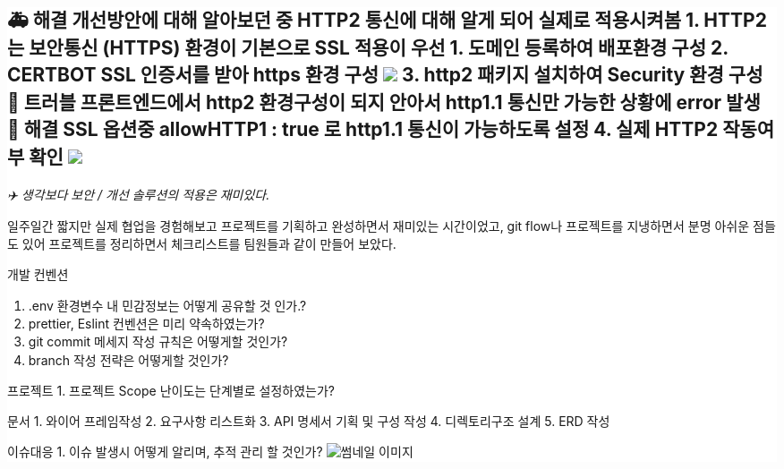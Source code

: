 🚑 해결
	개선방안에 대해 알아보던 중 HTTP2 통신에 대해 알게 되어 실제로 적용시켜봄
	1. HTTP2 는 보안통신 (HTTPS) 환경이 기본으로 SSL 적용이 우선
	 1. 도메인 등록하여 배포환경 구성
	 2. CERTBOT SSL 인증서를 받아 https 환경 구성
	 ![](https://i.imgur.com/phvrlUG.png)
	 3. http2 패키지 설치하여 Security 환경 구성
		 🚓 트러블
			 프론트엔드에서 http2 환경구성이 되지 안아서 http1.1 통신만 가능한 상황에 error 발생
		🚐 해결 
			  SSL 옵션중 allowHTTP1 : true 로 http1.1 통신이 가능하도록 설정
	 4. 실제 HTTP2 작동여부 확인
	 ![](https://i.imgur.com/zDgT6a6.png)
---------------------------------------------------------------------------------------
*✈️ 생각보다 보안 / 개선 솔루션의 적용은 재미있다.* 

일주일간 짧지만 실제 협업을 경험해보고 프로젝트를 기획하고 완성하면서 재미있는 시간이었고,
git flow나 프로젝트를 지냉하면서 분명 아쉬운 점들도 있어 프로젝트를 정리하면서 체크리스트를 
팀원들과 같이 만들어 보았다.

개발 컨벤션
 1. .env 환경변수 내 민감정보는 어떻게 공유할 것 인가.?
 2. prettier, Eslint 컨벤션은 미리 약속하였는가?
 3. git commit 메세지 작성 규칙은 어떻게할 것인가?
 4. branch 작성 전략은 어떻게할 것인가?

프로젝트
	1. 프로젝트 Scope 난이도는 단계별로 설정하였는가?

문서
	1. 와이어 프레임작성
	2. 요구사항 리스트화
	3. API 명세서 기획 및 구성 작성
	4. 디렉토리구조 설계
	5. ERD 작성

이슈대응
	1. 이슈 발생시 어떻게 알리며, 추적 관리 할 것인가?
![썸네일 이미지](https://gameimage.s3.ap-northeast-2.amazonaws.com/1674227127294_bell.jpg)